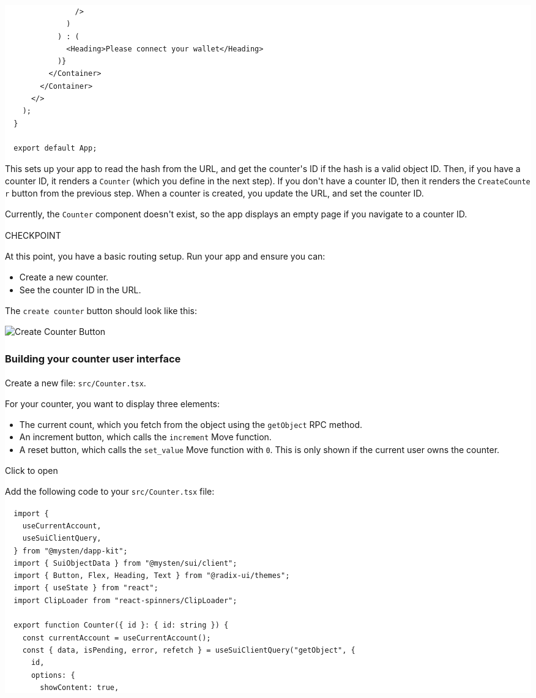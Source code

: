 ```codeBlockLines_p187
                />
              )
            ) : (
              <Heading>Please connect your wallet</Heading>
            )}
          </Container>
        </Container>
      </>
    );
  }

  export default App;

```

This sets up your app to read the hash from the URL, and get the counter's ID if the hash is a valid object ID. Then, if you have a counter ID, it renders a `Counter` (which you define in the next step). If you don't have a counter ID, then it renders the `CreateCounter` button from the previous step. When a counter is created, you update the URL, and set the counter ID.

Currently, the `Counter` component doesn't exist, so the app displays an empty page if you navigate to a counter ID.

CHECKPOINT

At this point, you have a basic routing setup. Run your app and ensure you can:

- Create a new counter.
- See the counter ID in the URL.

The `create counter` button should look like this:

![Create Counter Button](https://docs.sui.io/assets/images/distributed-create-counter-button-b97cde41cffd16360cf4d2ace5cbea4f.png)

### Building your counter user interface [​](https://docs.sui.io/guides/developer/app-examples/e2e-counter\#building-your-counter-user-interface "Direct link to Building your counter user interface")

Create a new file: `src/Counter.tsx`.

For your counter, you want to display three elements:

- The current count, which you fetch from the object using the `getObject` RPC method.
- An increment button, which calls the `increment` Move function.
- A reset button, which calls the `set_value` Move function with `0`. This is only shown if the current user owns the counter.

Click to open

Add the following code to your `src/Counter.tsx` file:

```codeBlockLines_p187
  import {
    useCurrentAccount,
    useSuiClientQuery,
  } from "@mysten/dapp-kit";
  import { SuiObjectData } from "@mysten/sui/client";
  import { Button, Flex, Heading, Text } from "@radix-ui/themes";
  import { useState } from "react";
  import ClipLoader from "react-spinners/ClipLoader";

  export function Counter({ id }: { id: string }) {
    const currentAccount = useCurrentAccount();
    const { data, isPending, error, refetch } = useSuiClientQuery("getObject", {
      id,
      options: {
        showContent: true,
```